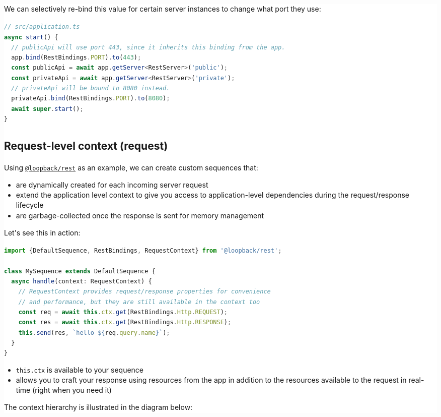 We can selectively re-bind this value for certain server instances to change
what port they use:

```ts
// src/application.ts
async start() {
  // publicApi will use port 443, since it inherits this binding from the app.
  app.bind(RestBindings.PORT).to(443);
  const publicApi = await app.getServer<RestServer>('public');
  const privateApi = await app.getServer<RestServer>('private');
  // privateApi will be bound to 8080 instead.
  privateApi.bind(RestBindings.PORT).to(8080);
  await super.start();
}
```

## Request-level context (request)

Using
[`@loopback/rest`](https://github.com/strongloop/loopback-next/blob/master/packages/rest)
as an example, we can create custom sequences that:

- are dynamically created for each incoming server request
- extend the application level context to give you access to application-level
  dependencies during the request/response lifecycle
- are garbage-collected once the response is sent for memory management

Let's see this in action:

```ts
import {DefaultSequence, RestBindings, RequestContext} from '@loopback/rest';

class MySequence extends DefaultSequence {
  async handle(context: RequestContext) {
    // RequestContext provides request/response properties for convenience
    // and performance, but they are still available in the context too
    const req = await this.ctx.get(RestBindings.Http.REQUEST);
    const res = await this.ctx.get(RestBindings.Http.RESPONSE);
    this.send(res, `hello ${req.query.name}`);
  }
}
```

- `this.ctx` is available to your sequence
- allows you to craft your response using resources from the app in addition to
  the resources available to the request in real-time (right when you need it)

The context hierarchy is illustrated in the diagram below:
